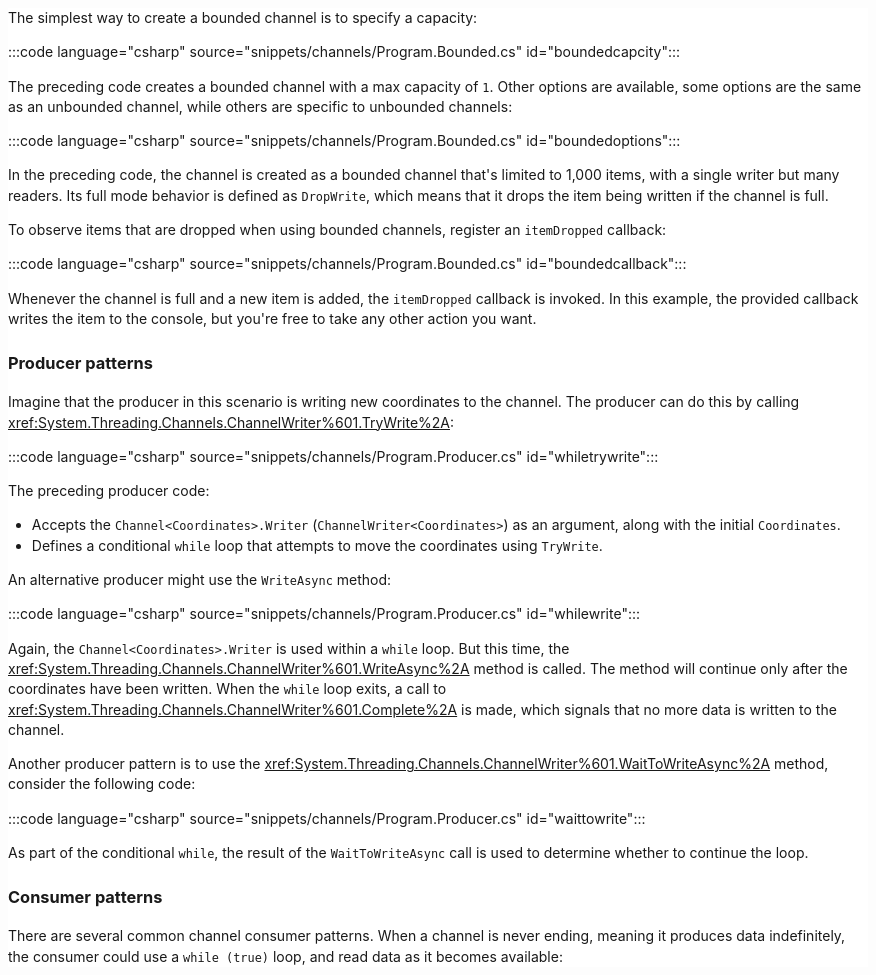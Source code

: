 The simplest way to create a bounded channel is to specify a capacity:

:::code language="csharp" source="snippets/channels/Program.Bounded.cs" id="boundedcapcity":::

The preceding code creates a bounded channel with a max capacity of `1`. Other options are available, some options are the same as an unbounded channel, while others are specific to unbounded channels:

:::code language="csharp" source="snippets/channels/Program.Bounded.cs" id="boundedoptions":::

In the preceding code, the channel is created as a bounded channel that's limited to 1,000 items, with a single writer but many readers. Its full mode behavior is defined as `DropWrite`, which means that it drops the item being written if the channel is full.

To observe items that are dropped when using bounded channels, register an `itemDropped` callback:

:::code language="csharp" source="snippets/channels/Program.Bounded.cs" id="boundedcallback":::

Whenever the channel is full and a new item is added, the `itemDropped` callback is invoked. In this example, the provided callback writes the item to the console, but you're free to take any other action you want.

### Producer patterns

Imagine that the producer in this scenario is writing new coordinates to the channel. The producer can do this by calling <xref:System.Threading.Channels.ChannelWriter%601.TryWrite%2A>:

:::code language="csharp" source="snippets/channels/Program.Producer.cs" id="whiletrywrite":::

The preceding producer code:

- Accepts the `Channel<Coordinates>.Writer` (`ChannelWriter<Coordinates>`) as an argument, along with the initial `Coordinates`.
- Defines a conditional `while` loop that attempts to move the coordinates using `TryWrite`.

An alternative producer might use the `WriteAsync` method:

:::code language="csharp" source="snippets/channels/Program.Producer.cs" id="whilewrite":::

Again, the `Channel<Coordinates>.Writer` is used within a `while` loop. But this time, the <xref:System.Threading.Channels.ChannelWriter%601.WriteAsync%2A> method is called. The method will continue only after the coordinates have been written. When the `while` loop exits, a call to <xref:System.Threading.Channels.ChannelWriter%601.Complete%2A> is made, which signals that no more data is written to the channel.

Another producer pattern is to use the <xref:System.Threading.Channels.ChannelWriter%601.WaitToWriteAsync%2A> method, consider the following code:

:::code language="csharp" source="snippets/channels/Program.Producer.cs" id="waittowrite":::

As part of the conditional `while`, the result of the `WaitToWriteAsync` call is used to determine whether to continue the loop.

### Consumer patterns

There are several common channel consumer patterns. When a channel is never ending, meaning it produces data indefinitely, the consumer could use a `while (true)` loop, and read data as it becomes available:

